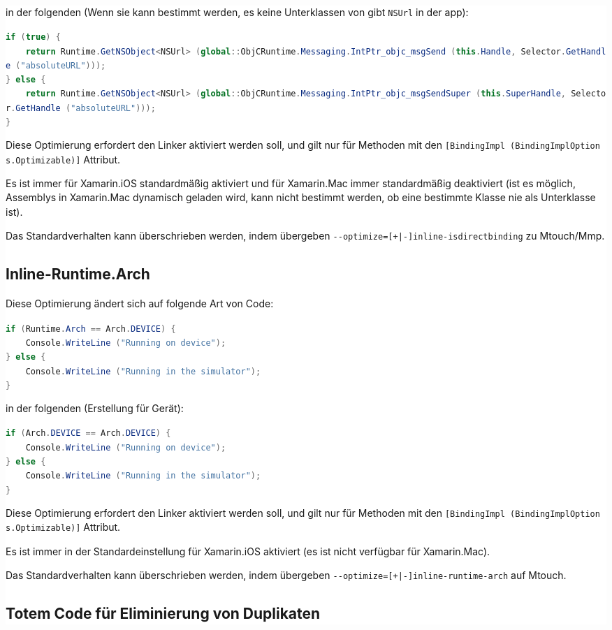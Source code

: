 in der folgenden (Wenn sie kann bestimmt werden, es keine Unterklassen von gibt `NSUrl` in der app):

```csharp
if (true) {
    return Runtime.GetNSObject<NSUrl> (global::ObjCRuntime.Messaging.IntPtr_objc_msgSend (this.Handle, Selector.GetHandle ("absoluteURL")));
} else {
    return Runtime.GetNSObject<NSUrl> (global::ObjCRuntime.Messaging.IntPtr_objc_msgSendSuper (this.SuperHandle, Selector.GetHandle ("absoluteURL")));
}
```

Diese Optimierung erfordert den Linker aktiviert werden soll, und gilt nur für Methoden mit den `[BindingImpl (BindingImplOptions.Optimizable)]` Attribut.

Es ist immer für Xamarin.iOS standardmäßig aktiviert und für Xamarin.Mac immer standardmäßig deaktiviert (ist es möglich, Assemblys in Xamarin.Mac dynamisch geladen wird, kann nicht bestimmt werden, ob eine bestimmte Klasse nie als Unterklasse ist).

Das Standardverhalten kann überschrieben werden, indem übergeben `--optimize=[+|-]inline-isdirectbinding` zu Mtouch/Mmp.

## <a name="inline-runtimearch"></a>Inline-Runtime.Arch

Diese Optimierung ändert sich auf folgende Art von Code:

```csharp
if (Runtime.Arch == Arch.DEVICE) {
    Console.WriteLine ("Running on device");
} else {
    Console.WriteLine ("Running in the simulator");
}
```

in der folgenden (Erstellung für Gerät):

```csharp
if (Arch.DEVICE == Arch.DEVICE) {
    Console.WriteLine ("Running on device");
} else {
    Console.WriteLine ("Running in the simulator");
}
```

Diese Optimierung erfordert den Linker aktiviert werden soll, und gilt nur für Methoden mit den `[BindingImpl (BindingImplOptions.Optimizable)]` Attribut.

Es ist immer in der Standardeinstellung für Xamarin.iOS aktiviert (es ist nicht verfügbar für Xamarin.Mac).

Das Standardverhalten kann überschrieben werden, indem übergeben `--optimize=[+|-]inline-runtime-arch` auf Mtouch.

## <a name="dead-code-elimination"></a>Totem Code für Eliminierung von Duplikaten


[1]: https://developer.xamarin.com/api/member/UIKit.UIApplication.EnsureUIThread/